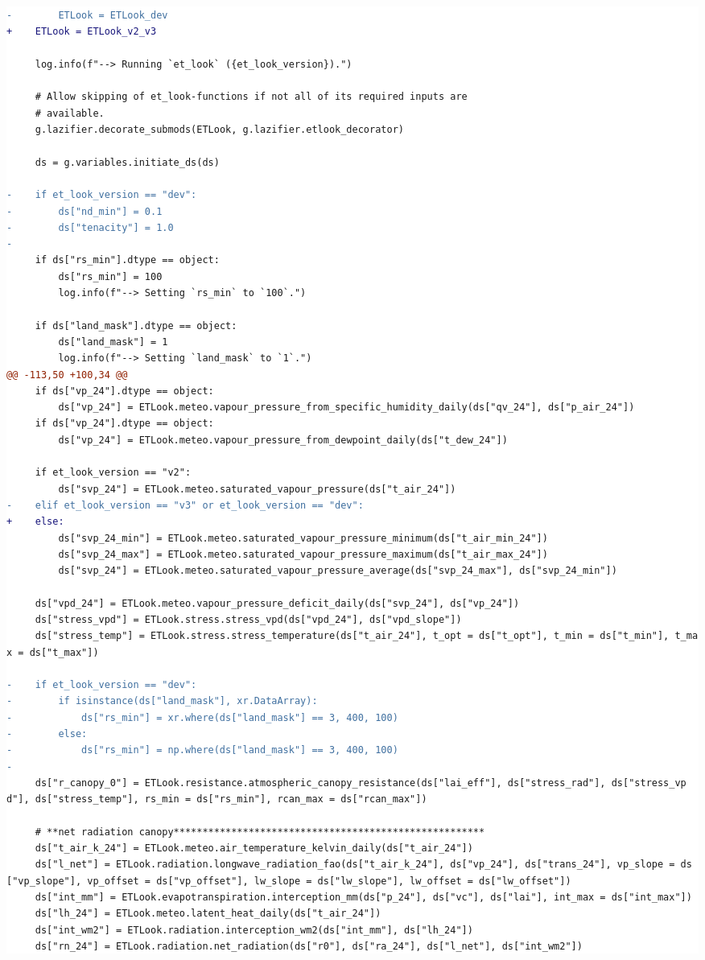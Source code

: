 ```diff
-        ETLook = ETLook_dev
+    ETLook = ETLook_v2_v3
 
     log.info(f"--> Running `et_look` ({et_look_version}).")
 
     # Allow skipping of et_look-functions if not all of its required inputs are
     # available.
     g.lazifier.decorate_submods(ETLook, g.lazifier.etlook_decorator)
 
     ds = g.variables.initiate_ds(ds)
 
-    if et_look_version == "dev":
-        ds["nd_min"] = 0.1
-        ds["tenacity"] = 1.0
-
     if ds["rs_min"].dtype == object:
         ds["rs_min"] = 100
         log.info(f"--> Setting `rs_min` to `100`.")
 
     if ds["land_mask"].dtype == object:
         ds["land_mask"] = 1
         log.info(f"--> Setting `land_mask` to `1`.")
@@ -113,50 +100,34 @@
     if ds["vp_24"].dtype == object:
         ds["vp_24"] = ETLook.meteo.vapour_pressure_from_specific_humidity_daily(ds["qv_24"], ds["p_air_24"])
     if ds["vp_24"].dtype == object:
         ds["vp_24"] = ETLook.meteo.vapour_pressure_from_dewpoint_daily(ds["t_dew_24"])
 
     if et_look_version == "v2":
         ds["svp_24"] = ETLook.meteo.saturated_vapour_pressure(ds["t_air_24"])
-    elif et_look_version == "v3" or et_look_version == "dev":
+    else:
         ds["svp_24_min"] = ETLook.meteo.saturated_vapour_pressure_minimum(ds["t_air_min_24"])
         ds["svp_24_max"] = ETLook.meteo.saturated_vapour_pressure_maximum(ds["t_air_max_24"])
         ds["svp_24"] = ETLook.meteo.saturated_vapour_pressure_average(ds["svp_24_max"], ds["svp_24_min"])
 
     ds["vpd_24"] = ETLook.meteo.vapour_pressure_deficit_daily(ds["svp_24"], ds["vp_24"])
     ds["stress_vpd"] = ETLook.stress.stress_vpd(ds["vpd_24"], ds["vpd_slope"])
     ds["stress_temp"] = ETLook.stress.stress_temperature(ds["t_air_24"], t_opt = ds["t_opt"], t_min = ds["t_min"], t_max = ds["t_max"])
 
-    if et_look_version == "dev":
-        if isinstance(ds["land_mask"], xr.DataArray):
-            ds["rs_min"] = xr.where(ds["land_mask"] == 3, 400, 100)
-        else:
-            ds["rs_min"] = np.where(ds["land_mask"] == 3, 400, 100)
-
     ds["r_canopy_0"] = ETLook.resistance.atmospheric_canopy_resistance(ds["lai_eff"], ds["stress_rad"], ds["stress_vpd"], ds["stress_temp"], rs_min = ds["rs_min"], rcan_max = ds["rcan_max"])
 
     # **net radiation canopy******************************************************
     ds["t_air_k_24"] = ETLook.meteo.air_temperature_kelvin_daily(ds["t_air_24"])
     ds["l_net"] = ETLook.radiation.longwave_radiation_fao(ds["t_air_k_24"], ds["vp_24"], ds["trans_24"], vp_slope = ds["vp_slope"], vp_offset = ds["vp_offset"], lw_slope = ds["lw_slope"], lw_offset = ds["lw_offset"])
     ds["int_mm"] = ETLook.evapotranspiration.interception_mm(ds["p_24"], ds["vc"], ds["lai"], int_max = ds["int_max"])
     ds["lh_24"] = ETLook.meteo.latent_heat_daily(ds["t_air_24"])
     ds["int_wm2"] = ETLook.radiation.interception_wm2(ds["int_mm"], ds["lh_24"])
     ds["rn_24"] = ETLook.radiation.net_radiation(ds["r0"], ds["ra_24"], ds["l_net"], ds["int_wm2"])
```